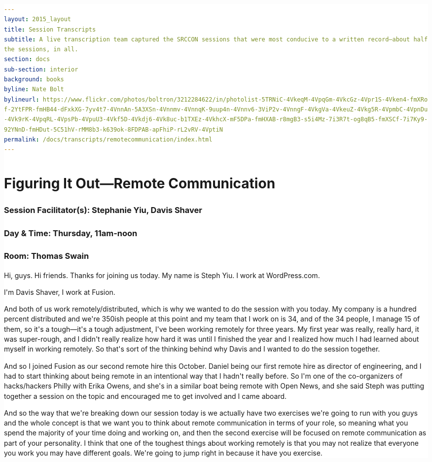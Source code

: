 ```yaml
---
layout: 2015_layout
title: Session Transcripts
subtitle: A live transcription team captured the SRCCON sessions that were most conducive to a written record—about half the sessions, in all.
section: docs
sub-section: interior
background: books
byline: Nate Bolt
bylineurl: https://www.flickr.com/photos/boltron/3212284622/in/photolist-5TRNiC-4VkeqM-4VpqGm-4VkcGz-4Vpr1S-4Vken4-fmXRof-2YtFPR-fmHB44-dFxkXG-7yv4t7-4VnnAn-5A3XSn-4Vnnmv-4VnnqK-9uup4n-4Vnnv6-3ViP2v-4VnngF-4VkgVa-4VkeuZ-4Vkg5R-4VpmbC-4VpnDu-4Vk9rK-4VpqRL-4VpsPb-4VpuU3-4Vkf5D-4Vkdj6-4Vk8uc-b1TXEz-4VkhcX-mF5DPa-fmHXAB-r8mgB3-s5i4Mz-7i3R7t-og8qB5-fmXSCf-7i7Ky9-92YNnD-fmHDut-5C51hV-rMM8b3-k639ok-8FDPAB-apFhiP-rL2vRV-4VptiN
permalink: /docs/transcripts/remotecommunication/index.html
---
```


# Figuring It Out—Remote Communication

### Session Facilitator(s): Stephanie Yiu, Davis Shaver

### Day & Time: Thursday, 11am-noon

### Room: Thomas Swain


Hi, guys. Hi friends. Thanks for joining us today. My name is Steph Yiu. I work at WordPress.com.

I'm Davis Shaver, I work at Fusion.

And both of us work remotely/distributed, which is why we wanted to do the session with you today. My company is a hundred percent distributed and we're 350ish people at this point and my team that I work on is 34, and of the 34 people, I manage 15 of them, so it's a tough—it's a tough adjustment, I've been working remotely for three years. My first year was really, really hard, it was super-rough, and I didn't really realize how hard it was until I finished the year and I realized how much I had learned about myself in working remotely. So that's sort of the thinking behind why Davis and I wanted to do the session together.

And so I joined Fusion as our second remote hire this October. Daniel being our first remote hire as director of engineering, and I had to start thinking about being remote in an intentional way that I hadn't really before. So I'm one of the co-organizers of hacks/hackers Philly with Erika Owens, and she's in a similar boat being remote with Open News, and she said Steph was putting together a session on the topic and encouraged me to get involved and I came aboard.

And so the way that we're breaking down our session today is we actually have two exercises we're going to run with you guys and the whole concept is that we want you to think about remote communication in terms of your role, so meaning what you spend the majority of your time doing and working on, and then the second exercise will be focused on remote communication as part of your personality. I think that one of the toughest things about working remotely is that you may not realize that everyone you work you may have different goals. We're going to jump right in because it have you exercise.
